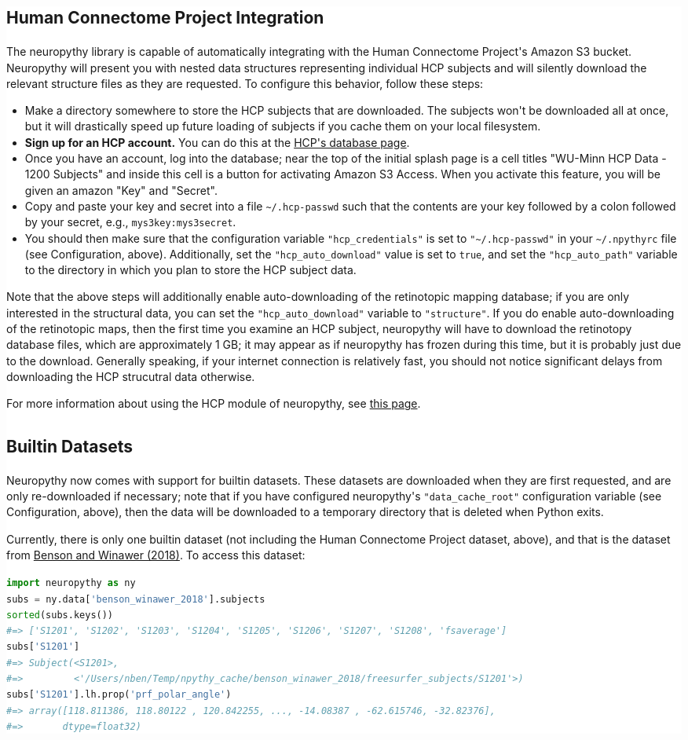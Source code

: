   ```python
  ```

## Human Connectome Project Integration ############################################################

The neuropythy library is capable of automatically integrating with the Human Connectome Project's
Amazon S3 bucket. Neuropythy will present you with nested data structures representing individual
HCP subjects and will silently download the relevant structure files as they are requested. To
configure this behavior, follow these steps:
* Make a directory somewhere to store the HCP subjects that are downloaded. The subjects won't be
  downloaded all at once, but it will drastically speed up future loading of subjects if you cache
  them on your local filesystem.
* **Sign up for an HCP account.** You can do this at the [HCP's database
  page](https://db.humanconnectome.org/).
* Once you have an account, log into the database; near the top of the initial splash page is a cell
  titles "WU-Minn HCP Data - 1200 Subjects" and inside this cell is a button for activating Amazon
  S3 Access. When you activate this feature, you will be given an amazon "Key" and "Secret".
* Copy and paste your key and secret into a file `~/.hcp-passwd` such that the contents are your key
  followed by a colon followed by your secret, e.g., `mys3key:mys3secret`.
* You should then make sure that the configuration variable `"hcp_credentials"` is set to
  `"~/.hcp-passwd"` in your `~/.npythyrc` file (see Configuration, above). Additionally, set the
  `"hcp_auto_download"` value is set to `true`, and set the `"hcp_auto_path"` variable to the
  directory in which you plan to store the HCP subject data.
  
Note that the above steps will additionally enable auto-downloading of the retinotopic mapping
database; if you are only interested in the structural data, you can set the `"hcp_auto_download"`
variable to `"structure"`. If you do enable auto-downloading of the retinotopic maps, then the first
time you examine an HCP subject, neuropythy will have to download the retinotopy database files,
which are approximately 1 GB; it may appear as if neuropythy has frozen during this time, but it is
probably just due to the download. Generally speaking, if your internet connection is relatively
fast, you should not notice significant delays from downloading the HCP strucutral data otherwise.

For more information about using the HCP module of neuropythy, see [this page](https://noahbenson.github.io/HCP-and-Neuropythy/).

## Builtin Datasets ################################################################################

Neuropythy now comes with support for builtin datasets. These datasets are downloaded when they are
first requested, and are only re-downloaded if necessary; note that if you have configured
neuropythy's `"data_cache_root"` configuration variable (see Configuration, above), then the data
will be downloaded to a temporary directory that is deleted when Python exits.

Currently, there is only one builtin dataset (not including the Human Connectome Project dataset,
above), and that is the dataset from [Benson and Winawer (2018)](https://doi.org/10.1101/325597). To
access this dataset:

```python
import neuropythy as ny
subs = ny.data['benson_winawer_2018'].subjects
sorted(subs.keys())
#=> ['S1201', 'S1202', 'S1203', 'S1204', 'S1205', 'S1206', 'S1207', 'S1208', 'fsaverage']
subs['S1201']
#=> Subject(<S1201>,
#=>         <'/Users/nben/Temp/npythy_cache/benson_winawer_2018/freesurfer_subjects/S1201'>)
subs['S1201'].lh.prop('prf_polar_angle')
#=> array([118.811386, 118.80122 , 120.842255, ..., -14.08387 , -62.615746, -32.82376],
#=>       dtype=float32)
```
